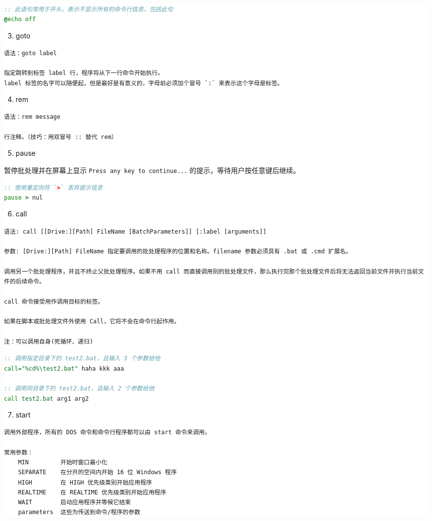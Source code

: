 ```bat
:: 此语句常用于开头，表示不显示所有的命令行信息，包括此句
@echo off
```

3. goto

```text
语法：goto label

指定跳转到标签 label 行，程序将从下一行命令开始执行。
label 标签的名字可以随便起，但是最好是有意义的，字母前必须加个冒号 `:` 来表示这个字母是标签。
```

4. rem

```text
语法：rem message

行注释。（技巧：用双冒号 :: 替代 rem）
```

5. pause

暂停批处理并在屏幕上显示 `Press any key to continue...` 的提示，等待用户按任意键后继续。

```bat
:: 使用重定向符 `>` 丢弃提示信息
pause > nul
```

6. call

```text
语法: call [[Drive:][Path] FileName [BatchParameters]] [:label [arguments]]

参数: [Drive:][Path] FileName 指定要调用的批处理程序的位置和名称。filename 参数必须具有 .bat 或 .cmd 扩展名。

调用另一个批处理程序，并且不终止父批处理程序。如果不用 call 而直接调用别的批处理文件，那么执行完那个批处理文件后将无法返回当前文件并执行当前文件的后续命令。

call 命令接受用作调用目标的标签。

如果在脚本或批处理文件外使用 Call，它将不会在命令行起作用。

注：可以调用自身(死循环、递归)
```

```bat
:: 调用指定目录下的 test2.bat，且输入 3 个参数给他
call="%cd%\test2.bat" haha kkk aaa

:: 调用同目录下的 test2.bat，且输入 2 个参数给他
call test2.bat arg1 arg2
```

7. start

```text
调用外部程序，所有的 DOS 命令和命令行程序都可以由 start 命令来调用。

常用参数：
    MIN         开始时窗口最小化
    SEPARATE    在分开的空间内开始 16 位 Windows 程序
    HIGH        在 HIGH 优先级类别开始应用程序
    REALTIME    在 REALTIME 优先级类别开始应用程序
    WAIT        启动应用程序并等候它结束
    parameters  这些为传送到命令/程序的参数
```

